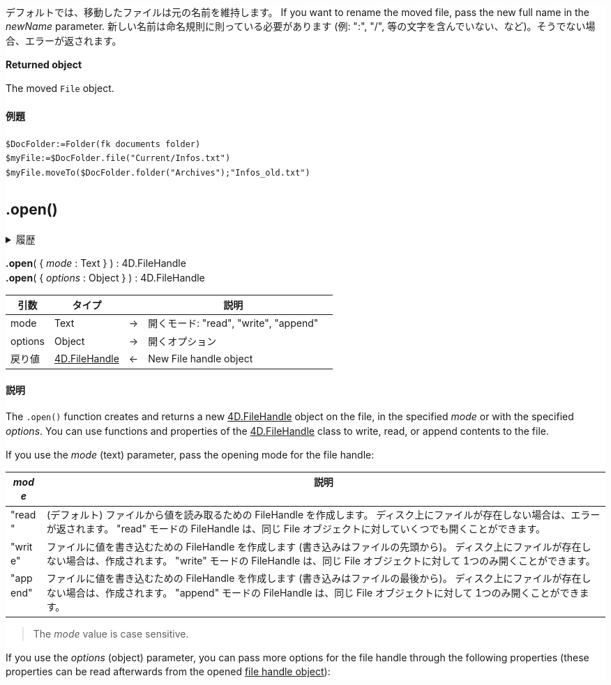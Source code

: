 デフォルトでは、移動したファイルは元の名前を維持します。 If you want to rename the moved file, pass the new full name in the _newName_ parameter. 新しい名前は命名規則に則っている必要があります (例: ":", "/", 等の文字を含んでいない、など)。そうでない場合、エラーが返されます。

**Returned object**

The moved `File` object.

#### 例題

```4d
$DocFolder:=Folder(fk documents folder)
$myFile:=$DocFolder.file("Current/Infos.txt")
$myFile.moveTo($DocFolder.folder("Archives");"Infos_old.txt")
```







## .open()

<details><summary>履歴</summary></details>

**.open**( { *mode* : Text } ) : 4D.FileHandle<br/>**.open**( { *options* : Object } ) : 4D.FileHandle



| 引数      | タイプ                              |    | 説明                               |                  |
| ------- | -------------------------------- | -- | -------------------------------- | ---------------- |
| mode    | Text                             | -> | 開くモード: "read", "write", "append" |                  |
| options | Object                           | -> | 開くオプション                          |                  |
| 戻り値     | [4D.FileHandle](FileHandleClass) | <- | New File handle object           |  |

#### 説明

The `.open()` function creates and returns a new [4D.FileHandle](FileHandleClass) object on the file, in the specified _mode_ or with the specified _options_. You can use functions and properties of the [4D.FileHandle](FileHandleClass) class to write, read, or append contents to the file.

If you use the _mode_ (text) parameter, pass the opening mode for the file handle:

| _mode_   | 説明                                                                                                                                                             |
| -------- | -------------------------------------------------------------------------------------------------------------------------------------------------------------- |
| "read"   | (デフォルト) ファイルから値を読み取るための FileHandle を作成します。 ディスク上にファイルが存在しない場合は、エラーが返されます。 "read" モードの FileHandle は、同じ File オブジェクトに対していくつでも開くことができます。        |
| "write"  | ファイルに値を書き込むための FileHandle を作成します (書き込みはファイルの先頭から)。 ディスク上にファイルが存在しない場合は、作成されます。 "write" モードの FileHandle は、同じ File オブジェクトに対して 1つのみ開くことができます。  |
| "append" | ファイルに値を書き込むための FileHandle を作成します (書き込みはファイルの最後から)。 ディスク上にファイルが存在しない場合は、作成されます。 "append" モードの FileHandle は、同じ File オブジェクトに対して 1つのみ開くことができます。 |

> The _mode_ value is case sensitive.

If you use the _options_ (object) parameter, you can pass more options for the file handle through the following properties (these properties can be read afterwards from the opened [file handle object](FileHandleClass)):
